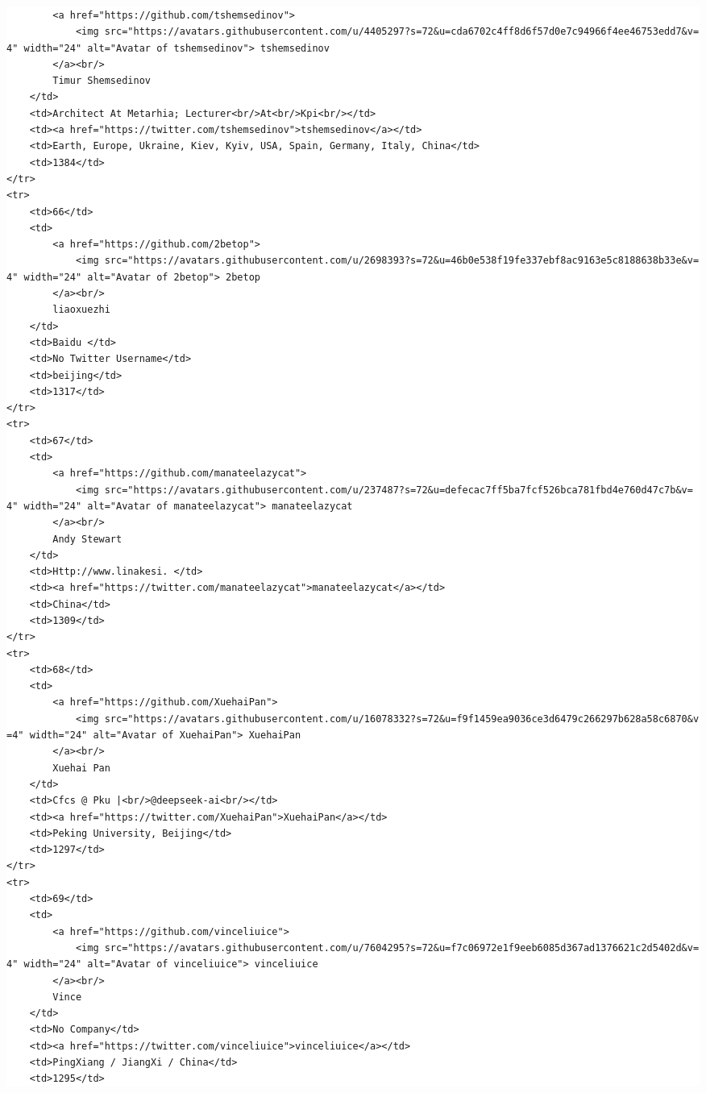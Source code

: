 			<a href="https://github.com/tshemsedinov">
				<img src="https://avatars.githubusercontent.com/u/4405297?s=72&u=cda6702c4ff8d6f57d0e7c94966f4ee46753edd7&v=4" width="24" alt="Avatar of tshemsedinov"> tshemsedinov
			</a><br/>
			Timur Shemsedinov
		</td>
		<td>Architect At Metarhia; Lecturer<br/>At<br/>Kpi<br/></td>
		<td><a href="https://twitter.com/tshemsedinov">tshemsedinov</a></td>
		<td>Earth, Europe, Ukraine, Kiev, Kyiv, USA, Spain, Germany, Italy, China</td>
		<td>1384</td>
	</tr>
	<tr>
		<td>66</td>
		<td>
			<a href="https://github.com/2betop">
				<img src="https://avatars.githubusercontent.com/u/2698393?s=72&u=46b0e538f19fe337ebf8ac9163e5c8188638b33e&v=4" width="24" alt="Avatar of 2betop"> 2betop
			</a><br/>
			liaoxuezhi
		</td>
		<td>Baidu </td>
		<td>No Twitter Username</td>
		<td>beijing</td>
		<td>1317</td>
	</tr>
	<tr>
		<td>67</td>
		<td>
			<a href="https://github.com/manateelazycat">
				<img src="https://avatars.githubusercontent.com/u/237487?s=72&u=defecac7ff5ba7fcf526bca781fbd4e760d47c7b&v=4" width="24" alt="Avatar of manateelazycat"> manateelazycat
			</a><br/>
			Andy Stewart
		</td>
		<td>Http://www.linakesi. </td>
		<td><a href="https://twitter.com/manateelazycat">manateelazycat</a></td>
		<td>China</td>
		<td>1309</td>
	</tr>
	<tr>
		<td>68</td>
		<td>
			<a href="https://github.com/XuehaiPan">
				<img src="https://avatars.githubusercontent.com/u/16078332?s=72&u=f9f1459ea9036ce3d6479c266297b628a58c6870&v=4" width="24" alt="Avatar of XuehaiPan"> XuehaiPan
			</a><br/>
			Xuehai Pan
		</td>
		<td>Cfcs @ Pku |<br/>@deepseek-ai<br/></td>
		<td><a href="https://twitter.com/XuehaiPan">XuehaiPan</a></td>
		<td>Peking University, Beijing</td>
		<td>1297</td>
	</tr>
	<tr>
		<td>69</td>
		<td>
			<a href="https://github.com/vinceliuice">
				<img src="https://avatars.githubusercontent.com/u/7604295?s=72&u=f7c06972e1f9eeb6085d367ad1376621c2d5402d&v=4" width="24" alt="Avatar of vinceliuice"> vinceliuice
			</a><br/>
			Vince
		</td>
		<td>No Company</td>
		<td><a href="https://twitter.com/vinceliuice">vinceliuice</a></td>
		<td>PingXiang / JiangXi / China</td>
		<td>1295</td>